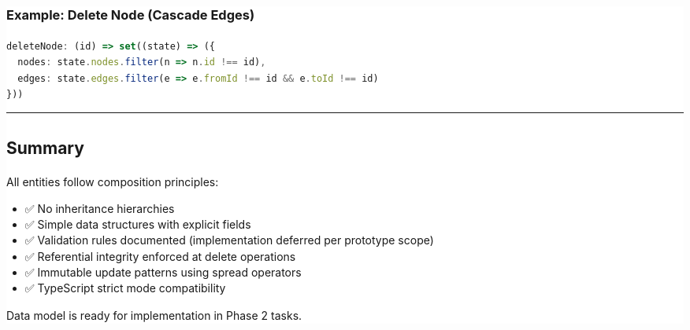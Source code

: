 ### Example: Delete Node (Cascade Edges)
```typescript
deleteNode: (id) => set((state) => ({
  nodes: state.nodes.filter(n => n.id !== id),
  edges: state.edges.filter(e => e.fromId !== id && e.toId !== id)
}))
```

---

## Summary

All entities follow composition principles:
- ✅ No inheritance hierarchies
- ✅ Simple data structures with explicit fields
- ✅ Validation rules documented (implementation deferred per prototype scope)
- ✅ Referential integrity enforced at delete operations
- ✅ Immutable update patterns using spread operators
- ✅ TypeScript strict mode compatibility

Data model is ready for implementation in Phase 2 tasks.
